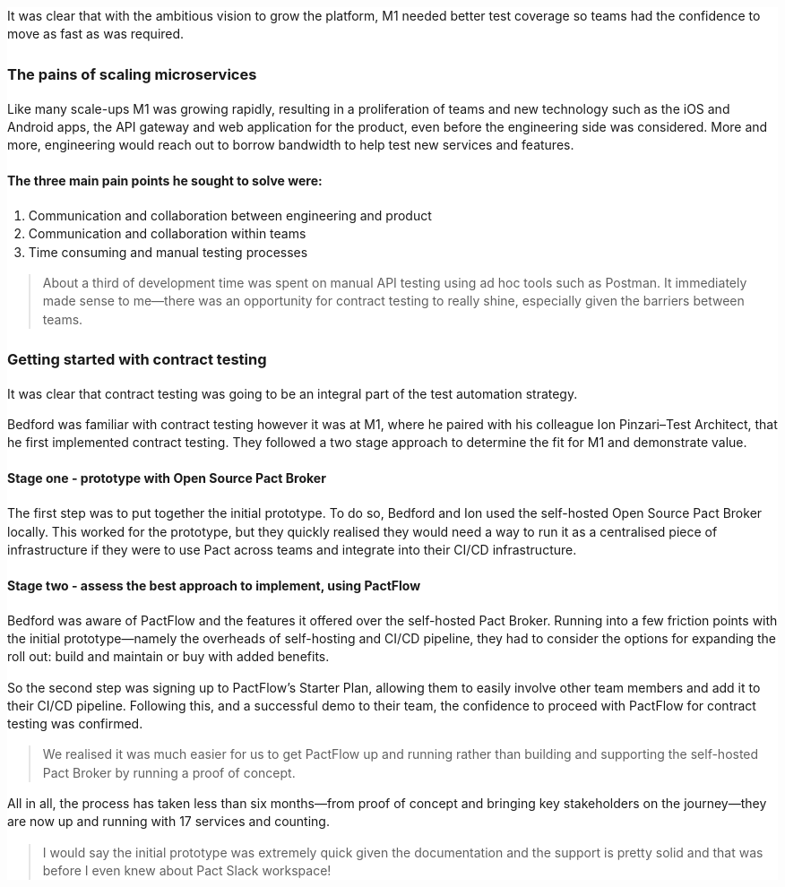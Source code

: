 It was clear that with the ambitious vision to grow the platform, M1 needed better test coverage so teams had the confidence to move as fast as was required.

### The pains of scaling microservices

Like many scale-ups M1 was growing rapidly, resulting in a proliferation of teams and new technology such as the iOS and Android apps, the API gateway and web application for the product, even before the engineering side was considered. More and more, engineering would reach out to borrow bandwidth to help test new services and features.

#### The three main pain points he sought to solve were:

1. Communication and collaboration between engineering and product
1. Communication and collaboration within teams
1. Time consuming and manual testing processes

> About a third of development time was spent on manual API testing using ad hoc tools such as Postman. It immediately made sense to me—there was an opportunity for contract testing to really shine, especially given the barriers between teams.

### Getting started with contract testing

It was clear that contract testing was going to be an integral part of the test automation strategy.

Bedford was familiar with contract testing however it was at M1, where he paired with his colleague Ion Pinzari–Test Architect, that he first implemented contract testing. They followed a two stage approach to determine the fit for M1 and demonstrate value.

#### Stage one - prototype with Open Source Pact Broker

The first step was to put together the initial prototype. To do so, Bedford and Ion used the self-hosted Open Source Pact Broker locally. This worked for the prototype, but they quickly realised they would need a way to run it as a centralised piece of infrastructure if they were to use Pact across teams and integrate into their CI/CD infrastructure.


#### Stage two - assess the best approach to implement, using PactFlow

Bedford was aware of PactFlow and the features it offered over the self-hosted Pact Broker. Running into a few friction points with the initial prototype—namely the overheads of self-hosting and CI/CD pipeline, they had to consider the options for expanding the roll out: build and maintain or buy with added benefits.

So the second step was signing up to PactFlow’s Starter Plan, allowing them to easily involve other team members and add it to their CI/CD pipeline. Following this, and a successful demo to their team, the confidence to proceed with PactFlow for contract testing was confirmed.


> We realised it was much easier for us to get PactFlow up and running rather than building and supporting the self-hosted Pact Broker by running a proof of concept.

All in all, the process has taken less than six months—from proof of concept and bringing key stakeholders on the journey—they are now up and running with 17 services and counting.

> I would say the initial prototype was extremely quick given the documentation and the support is pretty solid and that was before I even knew about Pact Slack workspace!
